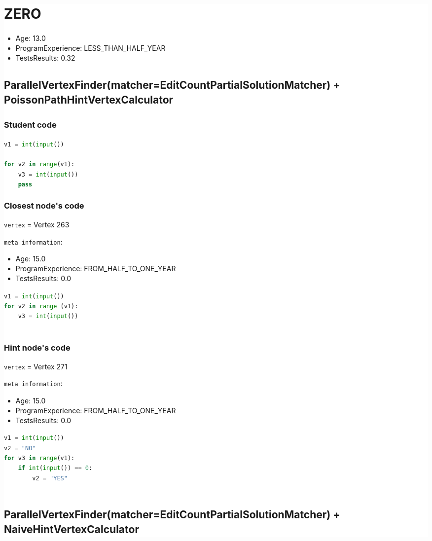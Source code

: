 # ZERO

* Age: 13.0
* ProgramExperience: LESS_THAN_HALF_YEAR
* TestsResults: 0.32



## ParallelVertexFinder(matcher=EditCountPartialSolutionMatcher) + PoissonPathHintVertexCalculator

### Student code
```python
v1 = int(input())

for v2 in range(v1):
    v3 = int(input())
    pass
```

### Closest node's code
`vertex` = Vertex 263

`meta information`:
* Age: 15.0
* ProgramExperience: FROM_HALF_TO_ONE_YEAR
* TestsResults: 0.0


```python
v1 = int(input())
for v2 in range (v1):
    v3 = int(input())
    
```

### Hint node's code 
`vertex` = Vertex 271

`meta information`:
* Age: 15.0
* ProgramExperience: FROM_HALF_TO_ONE_YEAR
* TestsResults: 0.0


```python
v1 = int(input())
v2 = "NO"
for v3 in range(v1):
    if int(input()) == 0:
        v2 = "YES"
        
```
## ParallelVertexFinder(matcher=EditCountPartialSolutionMatcher) + NaiveHintVertexCalculator
